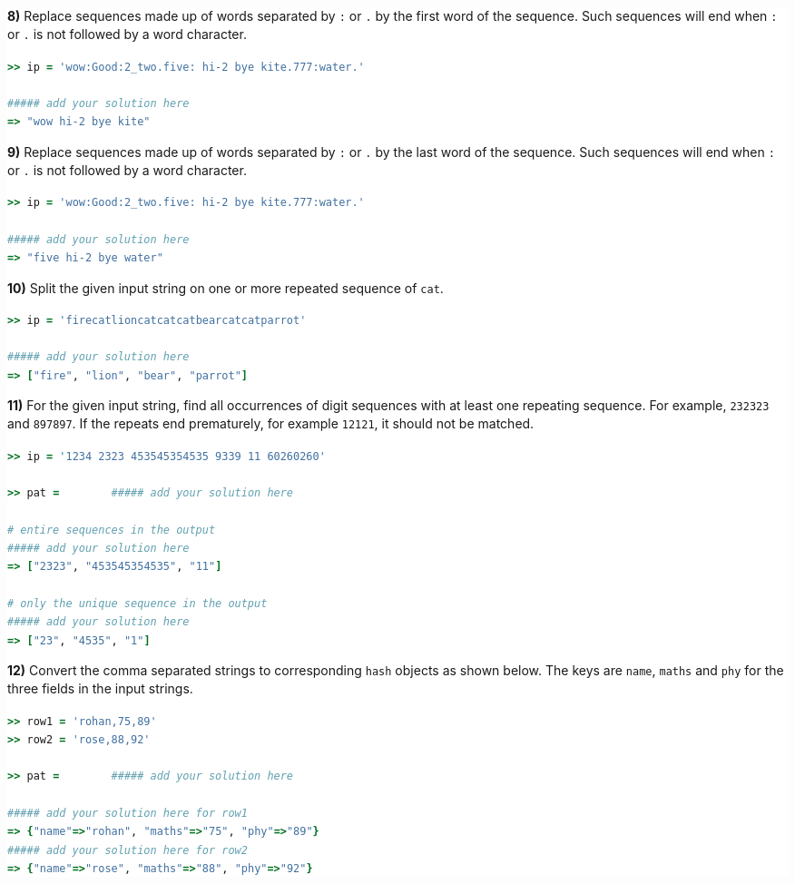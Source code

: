 **8)** Replace sequences made up of words separated by `:` or `.` by the first word of the sequence. Such sequences will end when `:` or `.` is not followed by a word character.

```ruby
>> ip = 'wow:Good:2_two.five: hi-2 bye kite.777:water.'

##### add your solution here
=> "wow hi-2 bye kite"
```

**9)** Replace sequences made up of words separated by `:` or `.` by the last word of the sequence. Such sequences will end when `:` or `.` is not followed by a word character.

```ruby
>> ip = 'wow:Good:2_two.five: hi-2 bye kite.777:water.'

##### add your solution here
=> "five hi-2 bye water"
```

**10)** Split the given input string on one or more repeated sequence of `cat`.

```ruby
>> ip = 'firecatlioncatcatcatbearcatcatparrot'

##### add your solution here
=> ["fire", "lion", "bear", "parrot"]
```

**11)** For the given input string, find all occurrences of digit sequences with at least one repeating sequence. For example, `232323` and `897897`. If the repeats end prematurely, for example `12121`, it should not be matched.

```ruby
>> ip = '1234 2323 453545354535 9339 11 60260260'

>> pat =        ##### add your solution here

# entire sequences in the output
##### add your solution here
=> ["2323", "453545354535", "11"]

# only the unique sequence in the output
##### add your solution here
=> ["23", "4535", "1"]
```

**12)** Convert the comma separated strings to corresponding `hash` objects as shown below. The keys are `name`, `maths` and `phy` for the three fields in the input strings.

```ruby
>> row1 = 'rohan,75,89'
>> row2 = 'rose,88,92'

>> pat =        ##### add your solution here

##### add your solution here for row1
=> {"name"=>"rohan", "maths"=>"75", "phy"=>"89"}
##### add your solution here for row2
=> {"name"=>"rose", "maths"=>"88", "phy"=>"92"}
```
